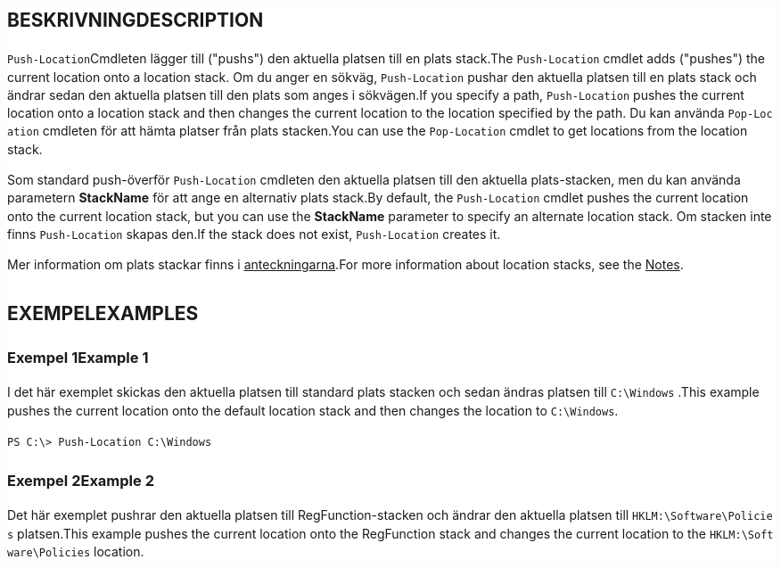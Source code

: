 ## <span data-ttu-id="45eb1-109">BESKRIVNING</span><span class="sxs-lookup"><span data-stu-id="45eb1-109">DESCRIPTION</span></span>

<span data-ttu-id="45eb1-110">`Push-Location`Cmdleten lägger till ("pushs") den aktuella platsen till en plats stack.</span><span class="sxs-lookup"><span data-stu-id="45eb1-110">The `Push-Location` cmdlet adds ("pushes") the current location onto a location stack.</span></span> <span data-ttu-id="45eb1-111">Om du anger en sökväg, `Push-Location` pushar den aktuella platsen till en plats stack och ändrar sedan den aktuella platsen till den plats som anges i sökvägen.</span><span class="sxs-lookup"><span data-stu-id="45eb1-111">If you specify a path, `Push-Location` pushes the current location onto a location stack and then changes the current location to the location specified by the path.</span></span> <span data-ttu-id="45eb1-112">Du kan använda `Pop-Location` cmdleten för att hämta platser från plats stacken.</span><span class="sxs-lookup"><span data-stu-id="45eb1-112">You can use the `Pop-Location` cmdlet to get locations from the location stack.</span></span>

<span data-ttu-id="45eb1-113">Som standard push-överför `Push-Location` cmdleten den aktuella platsen till den aktuella plats-stacken, men du kan använda parametern **StackName** för att ange en alternativ plats stack.</span><span class="sxs-lookup"><span data-stu-id="45eb1-113">By default, the `Push-Location` cmdlet pushes the current location onto the current location stack, but you can use the **StackName** parameter to specify an alternate location stack.</span></span> <span data-ttu-id="45eb1-114">Om stacken inte finns `Push-Location` skapas den.</span><span class="sxs-lookup"><span data-stu-id="45eb1-114">If the stack does not exist, `Push-Location` creates it.</span></span>

<span data-ttu-id="45eb1-115">Mer information om plats stackar finns i [anteckningarna](#notes).</span><span class="sxs-lookup"><span data-stu-id="45eb1-115">For more information about location stacks, see the [Notes](#notes).</span></span>

## <span data-ttu-id="45eb1-116">EXEMPEL</span><span class="sxs-lookup"><span data-stu-id="45eb1-116">EXAMPLES</span></span>

### <span data-ttu-id="45eb1-117">Exempel 1</span><span class="sxs-lookup"><span data-stu-id="45eb1-117">Example 1</span></span>

<span data-ttu-id="45eb1-118">I det här exemplet skickas den aktuella platsen till standard plats stacken och sedan ändras platsen till `C:\Windows` .</span><span class="sxs-lookup"><span data-stu-id="45eb1-118">This example pushes the current location onto the default location stack and then changes the location to `C:\Windows`.</span></span>

```
PS C:\> Push-Location C:\Windows
```

### <span data-ttu-id="45eb1-119">Exempel 2</span><span class="sxs-lookup"><span data-stu-id="45eb1-119">Example 2</span></span>

<span data-ttu-id="45eb1-120">Det här exemplet pushrar den aktuella platsen till RegFunction-stacken och ändrar den aktuella platsen till `HKLM:\Software\Policies` platsen.</span><span class="sxs-lookup"><span data-stu-id="45eb1-120">This example pushes the current location onto the RegFunction stack and changes the current location to the `HKLM:\Software\Policies` location.</span></span>
